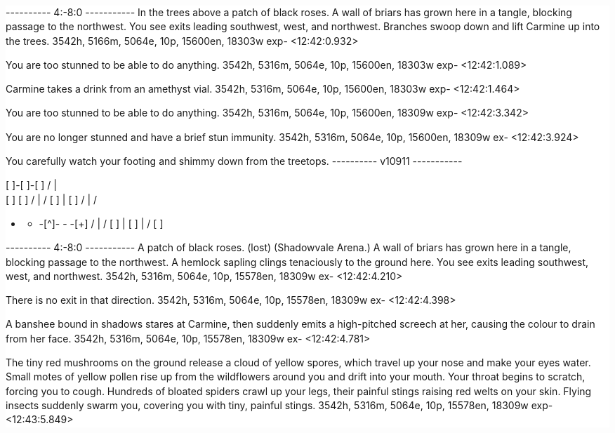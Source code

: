                              
                             
---------- 4:-8:0 -----------
In the trees above a patch of black roses.
A wall of briars has grown here in a tangle, blocking passage to the northwest.
You see exits leading southwest, west, and northwest.
Branches swoop down and lift Carmine up into the trees.
3542h, 5166m, 5064e, 10p, 15600en, 18303w exp- <12:42:0.932>

You are too stunned to be able to do anything.
3542h, 5316m, 5064e, 10p, 15600en, 18303w exp- <12:42:1.089>


Carmine takes a drink from an amethyst vial.
3542h, 5316m, 5064e, 10p, 15600en, 18303w exp- <12:42:1.464>

You are too stunned to be able to do anything.
3542h, 5316m, 5064e, 10p, 15600en, 18309w exp- <12:42:3.342>


You are no longer stunned and have a brief stun immunity.
3542h, 5316m, 5064e, 10p, 15600en, 18309w ex- <12:42:3.924>

You carefully watch your footing and shimmy down from the treetops.
---------- v10911 -----------

 [ ]-[ ]-[ ]
/     |     
     [ ]     [ ]
   / |    /
 [ ]  |  [ ]
/    | /   
- - -[^]- - -[+]
   / |    /
 [ ]  |  [ ]
     | /
     [ ]
                             
                             
                             
---------- 4:-8:0 -----------
A patch of black roses. (lost) (Shadowvale Arena.)
A wall of briars has grown here in a tangle, blocking passage to the northwest. 
A hemlock sapling clings tenaciously to the ground here.
You see exits leading southwest, west, and northwest.
3542h, 5316m, 5064e, 10p, 15578en, 18309w ex- <12:42:4.210>

There is no exit in that direction.
3542h, 5316m, 5064e, 10p, 15578en, 18309w ex- <12:42:4.398>


A banshee bound in shadows stares at Carmine, then suddenly emits a 
high-pitched screech at her, causing the colour to drain from her face.
3542h, 5316m, 5064e, 10p, 15578en, 18309w ex- <12:42:4.781>


The tiny red mushrooms on the ground release a cloud of yellow spores, which 
travel up your nose and make your eyes water.
Small motes of yellow pollen rise up from the wildflowers around you and drift 
into your mouth. Your throat begins to scratch, forcing you to cough.
Hundreds of bloated spiders crawl up your legs, their painful stings raising 
red welts on your skin.
Flying insects suddenly swarm you, covering you with tiny, painful stings.
3542h, 5316m, 5064e, 10p, 15578en, 18309w exp- <12:43:5.849>

